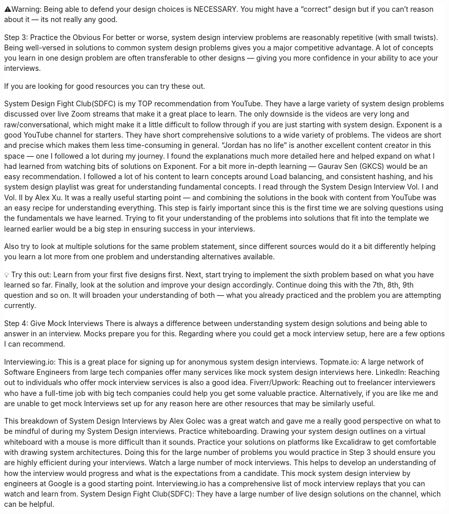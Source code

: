 ⚠️Warning: Being able to defend your design choices is NECESSARY. You might have a “correct” design but if you can’t reason about it — its not really any good.

Step 3: Practice the Obvious
For better or worse, system design interview problems are reasonably repetitive (with small twists). Being well-versed in solutions to common system design problems gives you a major competitive advantage. A lot of concepts you learn in one design problem are often transferable to other designs — giving you more confidence in your ability to ace your interviews.

If you are looking for good resources you can try these out.

System Design Fight Club(SDFC) is my TOP recommendation from YouTube. They have a large variety of system design problems discussed over live Zoom streams that make it a great place to learn. The only downside is the videos are very long and raw/conversational, which might make it a little difficult to follow through if you are just starting with system design.
Exponent is a good YouTube channel for starters. They have short comprehensive solutions to a wide variety of problems. The videos are short and precise which makes them less time-consuming in general.
“Jordan has no life” is another excellent content creator in this space — one I followed a lot during my journey. I found the explanations much more detailed here and helped expand on what I had learned from watching bits of solutions on Exponent.
For a bit more in-depth learning — Gaurav Sen (GKCS) would be an easy recommendation. I followed a lot of his content to learn concepts around Load balancing, and consistent hashing, and his system design playlist was great for understanding fundamental concepts.
I read through the System Design Interview Vol. I and Vol. II by Alex Xu. It was a really useful starting point — and combining the solutions in the book with content from YouTube was an easy recipe for understanding everything.
This step is fairly important since this is the first time we are solving questions using the fundamentals we have learned. Trying to fit your understanding of the problems into solutions that fit into the template we learned earlier would be a big step in ensuring success in your interviews.

Also try to look at multiple solutions for the same problem statement, since different sources would do it a bit differently helping you learn a lot more from one problem and understanding alternatives available.

💡 Try this out: Learn from your first five designs first. Next, start trying to implement the sixth problem based on what you have learned so far. Finally, look at the solution and improve your design accordingly. Continue doing this with the 7th, 8th, 9th question and so on. It will broaden your understanding of both — what you already practiced and the problem you are attempting currently.

Step 4: Give Mock Interviews
There is always a difference between understanding system design solutions and being able to answer in an interview. Mocks prepare you for this. Regarding where you could get a mock interview setup, here are a few options I can recommend.

Interviewing.io: This is a great place for signing up for anonymous system design interviews.
Topmate.io: A large network of Software Engineers from large tech companies offer many services like mock system design interviews here.
LinkedIn: Reaching out to individuals who offer mock interview services is also a good idea.
Fiverr/Upwork: Reaching out to freelancer interviewers who have a full-time job with big tech companies could help you get some valuable practice.
Alternatively, if you are like me and are unable to get mock Interviews set up for any reason here are other resources that may be similarly useful.

This breakdown of System Design Interviews by Alex Golec was a great watch and gave me a really good perspective on what to be mindful of during my System Design interviews.
Practice whiteboarding. Drawing your system design outlines on a virtual whiteboard with a mouse is more difficult than it sounds. Practice your solutions on platforms like Excalidraw to get comfortable with drawing system architectures. Doing this for the large number of problems you would practice in Step 3 should ensure you are highly efficient during your interviews.
Watch a large number of mock interviews. This helps to develop an understanding of how the interview would progress and what is the expectations from a candidate. This mock system design interview by engineers at Google is a good starting point. Interviewing.io has a comprehensive list of mock interview replays that you can watch and learn from.
System Design Fight Club(SDFC): They have a large number of live design solutions on the channel, which can be helpful.